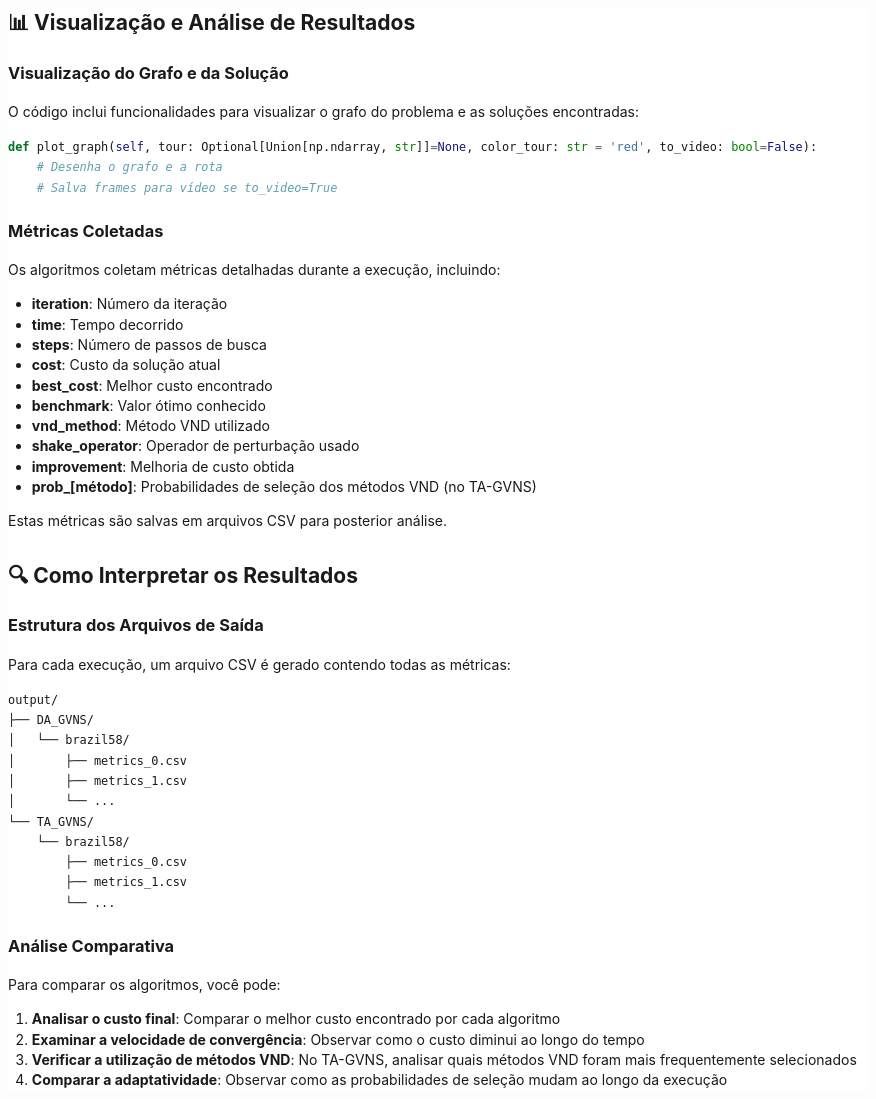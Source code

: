 ## 📊 Visualização e Análise de Resultados

### Visualização do Grafo e da Solução
O código inclui funcionalidades para visualizar o grafo do problema e as soluções encontradas:

```python
def plot_graph(self, tour: Optional[Union[np.ndarray, str]]=None, color_tour: str = 'red', to_video: bool=False):
    # Desenha o grafo e a rota
    # Salva frames para vídeo se to_video=True
```

### Métricas Coletadas
Os algoritmos coletam métricas detalhadas durante a execução, incluindo:

- **iteration**: Número da iteração
- **time**: Tempo decorrido
- **steps**: Número de passos de busca
- **cost**: Custo da solução atual
- **best_cost**: Melhor custo encontrado
- **benchmark**: Valor ótimo conhecido
- **vnd_method**: Método VND utilizado
- **shake_operator**: Operador de perturbação usado
- **improvement**: Melhoria de custo obtida
- **prob_[método]**: Probabilidades de seleção dos métodos VND (no TA-GVNS)

Estas métricas são salvas em arquivos CSV para posterior análise.

## 🔍 Como Interpretar os Resultados

### Estrutura dos Arquivos de Saída
Para cada execução, um arquivo CSV é gerado contendo todas as métricas:

```
output/
├── DA_GVNS/
│   └── brazil58/
│       ├── metrics_0.csv
│       ├── metrics_1.csv
│       └── ...
└── TA_GVNS/
    └── brazil58/
        ├── metrics_0.csv
        ├── metrics_1.csv
        └── ...
```

### Análise Comparativa
Para comparar os algoritmos, você pode:

1. **Analisar o custo final**: Comparar o melhor custo encontrado por cada algoritmo
2. **Examinar a velocidade de convergência**: Observar como o custo diminui ao longo do tempo
3. **Verificar a utilização de métodos VND**: No TA-GVNS, analisar quais métodos VND foram mais frequentemente selecionados
4. **Comparar a adaptatividade**: Observar como as probabilidades de seleção mudam ao longo da execução
